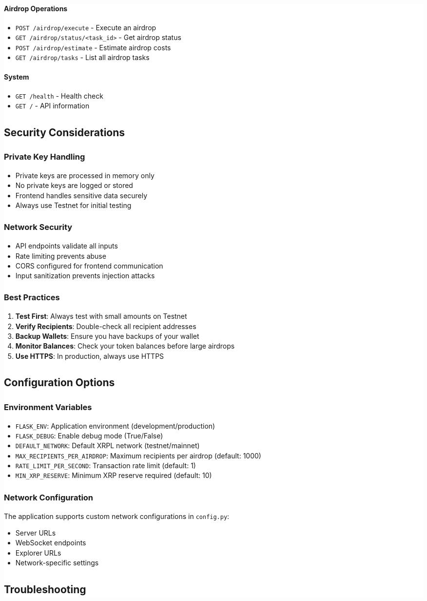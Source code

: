 #### Airdrop Operations
- `POST /airdrop/execute` - Execute an airdrop
- `GET /airdrop/status/<task_id>` - Get airdrop status
- `POST /airdrop/estimate` - Estimate airdrop costs
- `GET /airdrop/tasks` - List all airdrop tasks

#### System
- `GET /health` - Health check
- `GET /` - API information

## Security Considerations

### Private Key Handling
- Private keys are processed in memory only
- No private keys are logged or stored
- Frontend handles sensitive data securely
- Always use Testnet for initial testing

### Network Security
- API endpoints validate all inputs
- Rate limiting prevents abuse
- CORS configured for frontend communication
- Input sanitization prevents injection attacks

### Best Practices
1. **Test First**: Always test with small amounts on Testnet
2. **Verify Recipients**: Double-check all recipient addresses
3. **Backup Wallets**: Ensure you have backups of your wallet
4. **Monitor Balances**: Check your token balances before large airdrops
5. **Use HTTPS**: In production, always use HTTPS

## Configuration Options

### Environment Variables
- `FLASK_ENV`: Application environment (development/production)
- `FLASK_DEBUG`: Enable debug mode (True/False)
- `DEFAULT_NETWORK`: Default XRPL network (testnet/mainnet)
- `MAX_RECIPIENTS_PER_AIRDROP`: Maximum recipients per airdrop (default: 1000)
- `RATE_LIMIT_PER_SECOND`: Transaction rate limit (default: 1)
- `MIN_XRP_RESERVE`: Minimum XRP reserve required (default: 10)

### Network Configuration
The application supports custom network configurations in `config.py`:
- Server URLs
- WebSocket endpoints
- Explorer URLs
- Network-specific settings

## Troubleshooting
